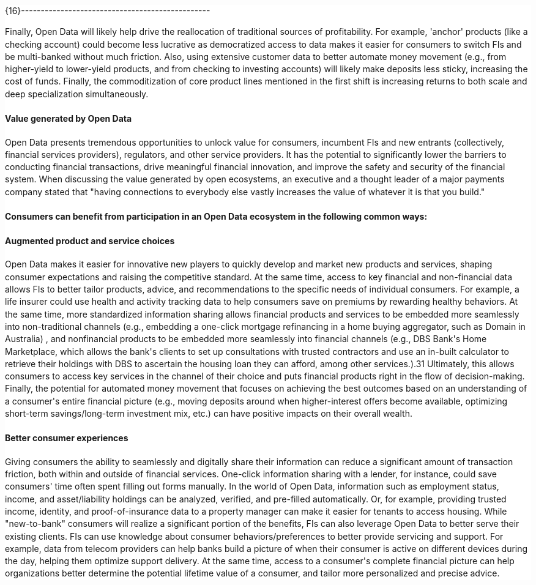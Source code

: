 {16}------------------------------------------------

Finally, Open Data will likely help drive the reallocation of traditional sources of profitability. For example, 'anchor' products (like a checking account) could become less lucrative as democratized access to data makes it easier for consumers to switch FIs and be multi-banked without much friction. Also, using extensive customer data to better automate money movement (e.g., from higher-yield to lower-yield products, and from checking to investing accounts) will likely make deposits less sticky, increasing the cost of funds. Finally, the commoditization of core product lines mentioned in the first shift is increasing returns to both scale and deep specialization simultaneously.

#### **Value generated by Open Data**

Open Data presents tremendous opportunities to unlock value for consumers, incumbent FIs and new entrants (collectively, financial services providers), regulators, and other service providers. It has the potential to significantly lower the barriers to conducting financial transactions, drive meaningful financial innovation, and improve the safety and security of the financial system. When discussing the value generated by open ecosystems, an executive and a thought leader of a major payments company stated that "having connections to everybody else vastly increases the value of whatever it is that you build."

#### **Consumers can benefit from participation in an Open Data ecosystem in the following common ways:**

#### **Augmented product and service choices**

Open Data makes it easier for innovative new players to quickly develop and market new products and services, shaping consumer expectations and raising the competitive standard. At the same time, access to key financial and non-financial data allows FIs to better tailor products, advice, and recommendations to the specific needs of individual consumers. For example, a life insurer could use health and activity tracking data to help consumers save on premiums by rewarding healthy behaviors. At the same time, more standardized information sharing allows financial products and services to be embedded more seamlessly into non-traditional channels (e.g., embedding a one-click mortgage refinancing in a home buying aggregator, such as Domain in Australia) , and nonfinancial products to be embedded more seamlessly into financial channels (e.g., DBS Bank's Home Marketplace, which allows the bank's clients to set up consultations with trusted contractors and use an in-built calculator to retrieve their holdings with DBS to ascertain the housing loan they can afford, among other services.).31 Ultimately, this allows consumers to access key services in the channel of their choice and puts financial products right in the flow of decision-making. Finally, the potential for automated money movement that focuses on achieving the best outcomes based on an understanding of a consumer's entire financial picture (e.g., moving deposits around when higher-interest offers become available, optimizing short-term savings/long-term investment mix, etc.) can have positive impacts on their overall wealth.

#### **Better consumer experiences**

Giving consumers the ability to seamlessly and digitally share their information can reduce a significant amount of transaction friction, both within and outside of financial services. One-click information sharing with a lender, for instance, could save consumers' time often spent filling out forms manually. In the world of Open Data, information such as employment status, income, and asset/liability holdings can be analyzed, verified, and pre-filled automatically. Or, for example, providing trusted income, identity, and proof-of-insurance data to a property manager can make it easier for tenants to access housing. While "new-to-bank" consumers will realize a significant portion of the benefits, FIs can also leverage Open Data to better serve their existing clients. FIs can use knowledge about consumer behaviors/preferences to better provide servicing and support. For example, data from telecom providers can help banks build a picture of when their consumer is active on different devices during the day, helping them optimize support delivery. At the same time, access to a consumer's complete financial picture can help organizations better determine the potential lifetime value of a consumer, and tailor more personalized and precise advice.
